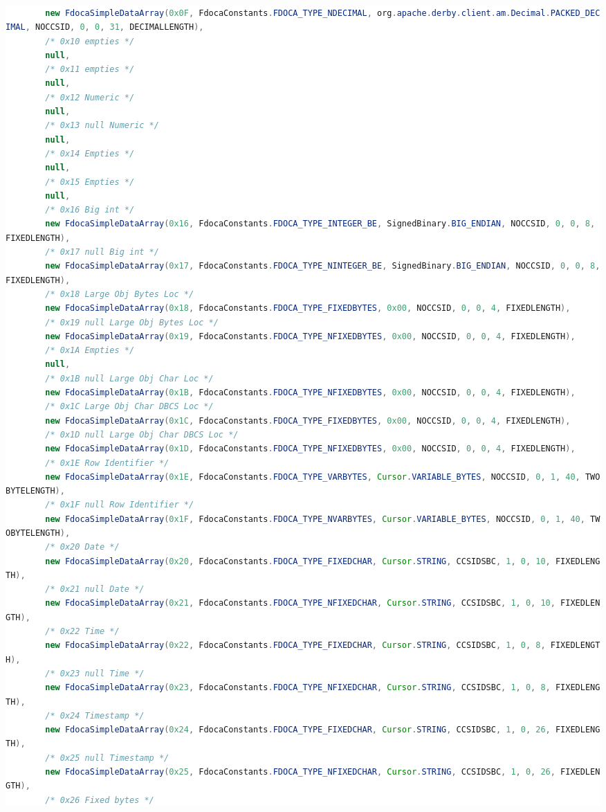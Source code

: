```java
        new FdocaSimpleDataArray(0x0F, FdocaConstants.FDOCA_TYPE_NDECIMAL, org.apache.derby.client.am.Decimal.PACKED_DECIMAL, NOCCSID, 0, 0, 31, DECIMALLENGTH),
        /* 0x10 empties */
        null,
        /* 0x11 empties */
        null,
        /* 0x12 Numeric */
        null,
        /* 0x13 null Numeric */
        null,
        /* 0x14 Empties */
        null,
        /* 0x15 Empties */
        null,
        /* 0x16 Big int */
        new FdocaSimpleDataArray(0x16, FdocaConstants.FDOCA_TYPE_INTEGER_BE, SignedBinary.BIG_ENDIAN, NOCCSID, 0, 0, 8, FIXEDLENGTH),
        /* 0x17 null Big int */
        new FdocaSimpleDataArray(0x17, FdocaConstants.FDOCA_TYPE_NINTEGER_BE, SignedBinary.BIG_ENDIAN, NOCCSID, 0, 0, 8, FIXEDLENGTH),
        /* 0x18 Large Obj Bytes Loc */
        new FdocaSimpleDataArray(0x18, FdocaConstants.FDOCA_TYPE_FIXEDBYTES, 0x00, NOCCSID, 0, 0, 4, FIXEDLENGTH),
        /* 0x19 null Large Obj Bytes Loc */
        new FdocaSimpleDataArray(0x19, FdocaConstants.FDOCA_TYPE_NFIXEDBYTES, 0x00, NOCCSID, 0, 0, 4, FIXEDLENGTH),
        /* 0x1A Empties */
        null,
        /* 0x1B null Large Obj Char Loc */
        new FdocaSimpleDataArray(0x1B, FdocaConstants.FDOCA_TYPE_NFIXEDBYTES, 0x00, NOCCSID, 0, 0, 4, FIXEDLENGTH),
        /* 0x1C Large Obj Char DBCS Loc */
        new FdocaSimpleDataArray(0x1C, FdocaConstants.FDOCA_TYPE_FIXEDBYTES, 0x00, NOCCSID, 0, 0, 4, FIXEDLENGTH),
        /* 0x1D null Large Obj Char DBCS Loc */
        new FdocaSimpleDataArray(0x1D, FdocaConstants.FDOCA_TYPE_NFIXEDBYTES, 0x00, NOCCSID, 0, 0, 4, FIXEDLENGTH),
        /* 0x1E Row Identifier */
        new FdocaSimpleDataArray(0x1E, FdocaConstants.FDOCA_TYPE_VARBYTES, Cursor.VARIABLE_BYTES, NOCCSID, 0, 1, 40, TWOBYTELENGTH),
        /* 0x1F null Row Identifier */
        new FdocaSimpleDataArray(0x1F, FdocaConstants.FDOCA_TYPE_NVARBYTES, Cursor.VARIABLE_BYTES, NOCCSID, 0, 1, 40, TWOBYTELENGTH),
        /* 0x20 Date */
        new FdocaSimpleDataArray(0x20, FdocaConstants.FDOCA_TYPE_FIXEDCHAR, Cursor.STRING, CCSIDSBC, 1, 0, 10, FIXEDLENGTH),
        /* 0x21 null Date */
        new FdocaSimpleDataArray(0x21, FdocaConstants.FDOCA_TYPE_NFIXEDCHAR, Cursor.STRING, CCSIDSBC, 1, 0, 10, FIXEDLENGTH),
        /* 0x22 Time */
        new FdocaSimpleDataArray(0x22, FdocaConstants.FDOCA_TYPE_FIXEDCHAR, Cursor.STRING, CCSIDSBC, 1, 0, 8, FIXEDLENGTH),
        /* 0x23 null Time */
        new FdocaSimpleDataArray(0x23, FdocaConstants.FDOCA_TYPE_NFIXEDCHAR, Cursor.STRING, CCSIDSBC, 1, 0, 8, FIXEDLENGTH),
        /* 0x24 Timestamp */
        new FdocaSimpleDataArray(0x24, FdocaConstants.FDOCA_TYPE_FIXEDCHAR, Cursor.STRING, CCSIDSBC, 1, 0, 26, FIXEDLENGTH),
        /* 0x25 null Timestamp */
        new FdocaSimpleDataArray(0x25, FdocaConstants.FDOCA_TYPE_NFIXEDCHAR, Cursor.STRING, CCSIDSBC, 1, 0, 26, FIXEDLENGTH),
        /* 0x26 Fixed bytes */
```